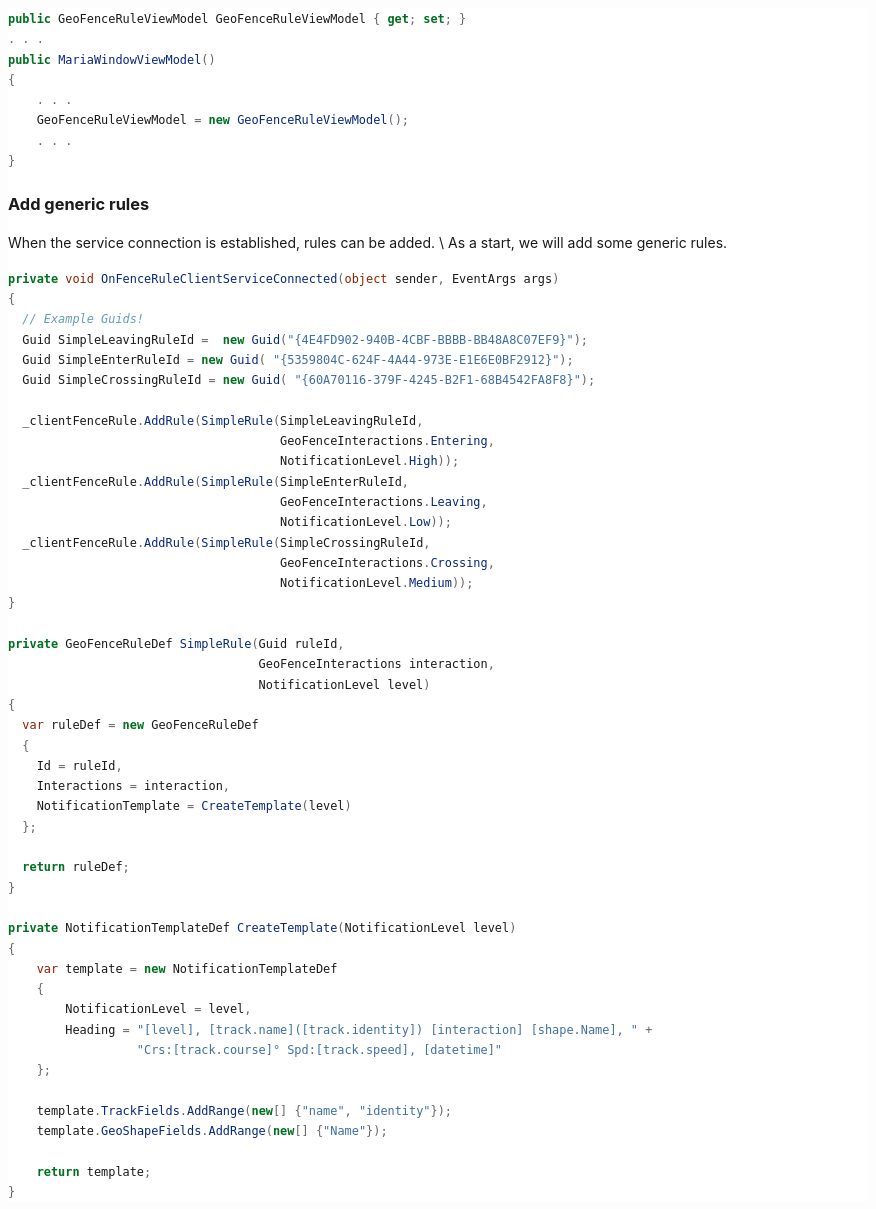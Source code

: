 ```csharp
public GeoFenceRuleViewModel GeoFenceRuleViewModel { get; set; }
. . .
public MariaWindowViewModel()
{
    . . .
    GeoFenceRuleViewModel = new GeoFenceRuleViewModel();
    . . .
}
```

### Add generic rules

When the service connection is established, rules can be added. \\
As a start, we will add some generic rules. 

```csharp
private void OnFenceRuleClientServiceConnected(object sender, EventArgs args)
{
  // Example Guids!
  Guid SimpleLeavingRuleId =  new Guid("{4E4FD902-940B-4CBF-BBBB-BB48A8C07EF9}");
  Guid SimpleEnterRuleId = new Guid( "{5359804C-624F-4A44-973E-E1E6E0BF2912}");
  Guid SimpleCrossingRuleId = new Guid( "{60A70116-379F-4245-B2F1-68B4542FA8F8}");

  _clientFenceRule.AddRule(SimpleRule(SimpleLeavingRuleId,
                                      GeoFenceInteractions.Entering, 
                                      NotificationLevel.High));
  _clientFenceRule.AddRule(SimpleRule(SimpleEnterRuleId,
                                      GeoFenceInteractions.Leaving,
                                      NotificationLevel.Low));
  _clientFenceRule.AddRule(SimpleRule(SimpleCrossingRuleId,
                                      GeoFenceInteractions.Crossing,
                                      NotificationLevel.Medium));  
}

private GeoFenceRuleDef SimpleRule(Guid ruleId,
                                   GeoFenceInteractions interaction, 
                                   NotificationLevel level)
{
  var ruleDef = new GeoFenceRuleDef
  {
    Id = ruleId,
    Interactions = interaction,
    NotificationTemplate = CreateTemplate(level)
  };
  
  return ruleDef;
}

private NotificationTemplateDef CreateTemplate(NotificationLevel level)
{
    var template = new NotificationTemplateDef
    {
        NotificationLevel = level,
        Heading = "[level], [track.name]([track.identity]) [interaction] [shape.Name], " +
                  "Crs:[track.course]° Spd:[track.speed], [datetime]"
    };

    template.TrackFields.AddRange(new[] {"name", "identity"});
    template.GeoShapeFields.AddRange(new[] {"Name"});
    
    return template;
}

```